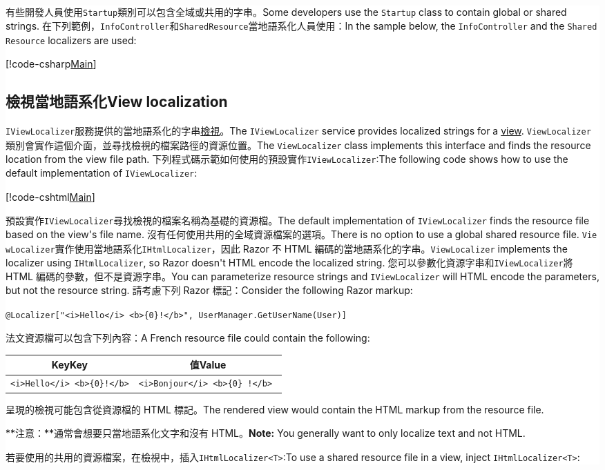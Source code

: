 <span data-ttu-id="7b18e-139">有些開發人員使用`Startup`類別可以包含全域或共用的字串。</span><span class="sxs-lookup"><span data-stu-id="7b18e-139">Some developers use the `Startup` class to contain global or shared strings.</span></span> <span data-ttu-id="7b18e-140">在下列範例，`InfoController`和`SharedResource`當地語系化人員使用：</span><span class="sxs-lookup"><span data-stu-id="7b18e-140">In the sample below, the `InfoController` and the `SharedResource` localizers are used:</span></span>

[!code-csharp[Main](localization/sample/Localization/Controllers/InfoController.cs?range=9-26)]

## <a name="view-localization"></a><span data-ttu-id="7b18e-141">檢視當地語系化</span><span class="sxs-lookup"><span data-stu-id="7b18e-141">View localization</span></span>

<span data-ttu-id="7b18e-142">`IViewLocalizer`服務提供的當地語系化的字串[檢視](https://docs.microsoft.com/aspnet/core)。</span><span class="sxs-lookup"><span data-stu-id="7b18e-142">The `IViewLocalizer` service provides localized strings for a [view](https://docs.microsoft.com/aspnet/core).</span></span> <span data-ttu-id="7b18e-143">`ViewLocalizer`類別會實作這個介面，並尋找檢視的檔案路徑的資源位置。</span><span class="sxs-lookup"><span data-stu-id="7b18e-143">The `ViewLocalizer` class implements this interface and finds the resource location from the view file path.</span></span> <span data-ttu-id="7b18e-144">下列程式碼示範如何使用的預設實作`IViewLocalizer`:</span><span class="sxs-lookup"><span data-stu-id="7b18e-144">The following code shows how to use the default implementation of `IViewLocalizer`:</span></span>

[!code-cshtml[Main](localization/sample/Localization/Views/Home/About.cshtml)]

<span data-ttu-id="7b18e-145">預設實作`IViewLocalizer`尋找檢視的檔案名稱為基礎的資源檔。</span><span class="sxs-lookup"><span data-stu-id="7b18e-145">The default implementation of `IViewLocalizer` finds the resource file based on the view's file name.</span></span> <span data-ttu-id="7b18e-146">沒有任何使用共用的全域資源檔案的選項。</span><span class="sxs-lookup"><span data-stu-id="7b18e-146">There is no option to use a global shared resource file.</span></span> <span data-ttu-id="7b18e-147">`ViewLocalizer`實作使用當地語系化`IHtmlLocalizer`，因此 Razor 不 HTML 編碼的當地語系化的字串。</span><span class="sxs-lookup"><span data-stu-id="7b18e-147">`ViewLocalizer` implements the localizer using `IHtmlLocalizer`, so Razor doesn't HTML encode the localized string.</span></span> <span data-ttu-id="7b18e-148">您可以參數化資源字串和`IViewLocalizer`將 HTML 編碼的參數，但不是資源字串。</span><span class="sxs-lookup"><span data-stu-id="7b18e-148">You can parameterize resource strings and `IViewLocalizer` will HTML encode the parameters, but not the resource string.</span></span> <span data-ttu-id="7b18e-149">請考慮下列 Razor 標記：</span><span class="sxs-lookup"><span data-stu-id="7b18e-149">Consider the following Razor markup:</span></span>

```cshtml
@Localizer["<i>Hello</i> <b>{0}!</b>", UserManager.GetUserName(User)]
```

<span data-ttu-id="7b18e-150">法文資源檔可以包含下列內容：</span><span class="sxs-lookup"><span data-stu-id="7b18e-150">A French resource file could contain the following:</span></span>

| <span data-ttu-id="7b18e-151">Key</span><span class="sxs-lookup"><span data-stu-id="7b18e-151">Key</span></span> | <span data-ttu-id="7b18e-152">值</span><span class="sxs-lookup"><span data-stu-id="7b18e-152">Value</span></span> |
| ----- | ------ |
| `<i>Hello</i> <b>{0}!</b>` | `<i>Bonjour</i> <b>{0} !</b> ` |

<span data-ttu-id="7b18e-153">呈現的檢視可能包含從資源檔的 HTML 標記。</span><span class="sxs-lookup"><span data-stu-id="7b18e-153">The rendered view would contain the HTML markup from the resource file.</span></span>

<span data-ttu-id="7b18e-154">**注意：**通常會想要只當地語系化文字和沒有 HTML。</span><span class="sxs-lookup"><span data-stu-id="7b18e-154">**Note:** You generally want to only localize text and not HTML.</span></span>

<span data-ttu-id="7b18e-155">若要使用的共用的資源檔案，在檢視中，插入`IHtmlLocalizer<T>`:</span><span class="sxs-lookup"><span data-stu-id="7b18e-155">To use a shared resource file in a view, inject `IHtmlLocalizer<T>`:</span></span>
